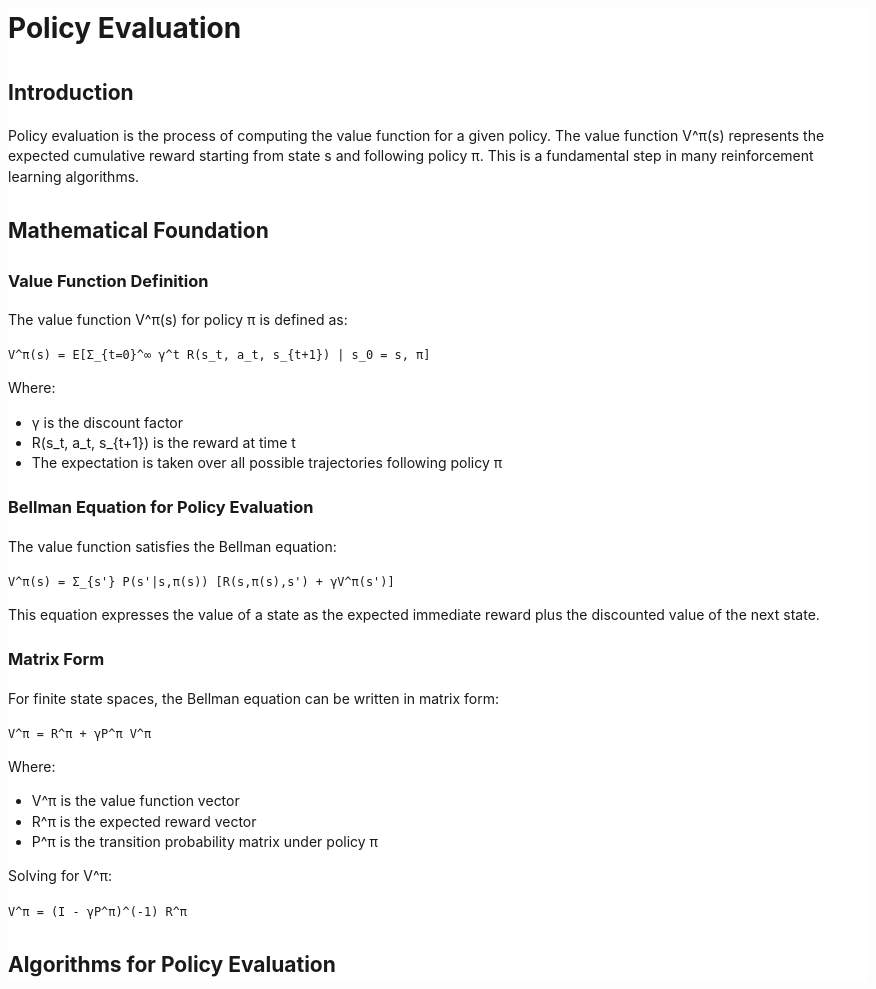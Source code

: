 # Policy Evaluation

## Introduction

Policy evaluation is the process of computing the value function for a given policy. The value function V^π(s) represents the expected cumulative reward starting from state s and following policy π. This is a fundamental step in many reinforcement learning algorithms.

## Mathematical Foundation

### Value Function Definition

The value function V^π(s) for policy π is defined as:

```
V^π(s) = E[Σ_{t=0}^∞ γ^t R(s_t, a_t, s_{t+1}) | s_0 = s, π]
```

Where:
- γ is the discount factor
- R(s_t, a_t, s_{t+1}) is the reward at time t
- The expectation is taken over all possible trajectories following policy π

### Bellman Equation for Policy Evaluation

The value function satisfies the Bellman equation:

```
V^π(s) = Σ_{s'} P(s'|s,π(s)) [R(s,π(s),s') + γV^π(s')]
```

This equation expresses the value of a state as the expected immediate reward plus the discounted value of the next state.

### Matrix Form

For finite state spaces, the Bellman equation can be written in matrix form:

```
V^π = R^π + γP^π V^π
```

Where:
- V^π is the value function vector
- R^π is the expected reward vector
- P^π is the transition probability matrix under policy π

Solving for V^π:

```
V^π = (I - γP^π)^(-1) R^π
```

## Algorithms for Policy Evaluation
